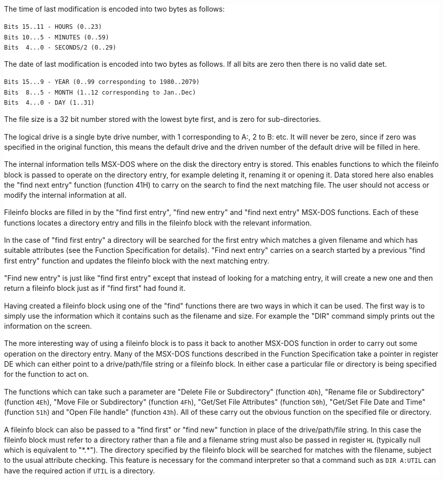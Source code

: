 The time of last modification is encoded into two bytes as follows:

    Bits 15..11 - HOURS (0..23)
    Bits 10...5 - MINUTES (0..59)
    Bits  4...0 - SECONDS/2 (0..29)

The date of last modification is encoded into two bytes as follows. If all bits are zero then there is no valid date set.

    Bits 15...9 - YEAR (0..99 corresponding to 1980..2079)
    Bits  8...5 - MONTH (1..12 corresponding to Jan..Dec)
    Bits  4...0 - DAY (1..31)

The file size is a 32 bit number stored with the lowest byte first, and is zero for sub-directories.

The logical drive is a single byte drive number, with 1 corresponding to A:, 2 to B: etc. It will never be zero, since if zero was specified in the original function, this means the default drive and the driven number of the default drive will be filled in here.

The internal information tells MSX-DOS where on the disk the directory entry is stored. This enables functions to which the fileinfo block is passed to operate on the directory entry, for example deleting it, renaming it or opening it. Data stored here also enables the "find next entry" function (function 41H) to carry on the search to find the next matching file. The user should not access or modify the internal information at all.

Fileinfo blocks are filled in by the "find first entry", "find new entry" and "find next entry" MSX-DOS functions. Each of these functions locates a directory entry and fills in the fileinfo block with the relevant information.

In the case of "find first entry" a directory will be searched for the first entry which matches a given filename and which has suitable attributes (see the Function Specification for details). "Find next entry" carries on a search started by a previous "find first entry" function and updates the fileinfo block with the next matching entry.

"Find new entry" is just like "find first entry" except that instead of looking for a matching entry, it will create a new one and then return a fileinfo block just as if "find first" had found it.

Having created a fileinfo block using one of the "find" functions there are two ways in which it can be used. The first way is to simply use the information which it contains such as the filename and size. For example the "DIR" command simply prints out the information on the screen.

The more interesting way of using a fileinfo block is to pass it back to another MSX-DOS function in order to carry out some operation on the directory entry. Many of the MSX-DOS functions described in the Function Specification take a pointer in register DE which can either point to a drive/path/file string or a fileinfo block. In either case a particular file or directory is being specified for the function to act on.

The functions which can take such a parameter are "Delete File or Subdirectory" (function `4Dh`), "Rename file or Subdirectory" (function `4Eh`), "Move File or Subdirectory" (function `4Fh`), "Get/Set File Attributes" (function `50h`), "Get/Set File Date and Time" (function `51h`) and "Open File handle" (function `43h`). All of these carry out the obvious function on the specified file or directory.

A fileinfo block can also be passed to a "find first" or "find new" function in place of the drive/path/file string. In this case the fileinfo block must refer to a directory rather than a file and a filename string must also be passed in register `HL` (typically null which is equivalent to "\*.\*"). The directory specified by the fileinfo block will be searched for matches with the filename, subject to the usual attribute checking. This feature is necessary for the command interpreter so that a command such as `DIR A:UTIL` can have the required action if `UTIL` is a directory.
